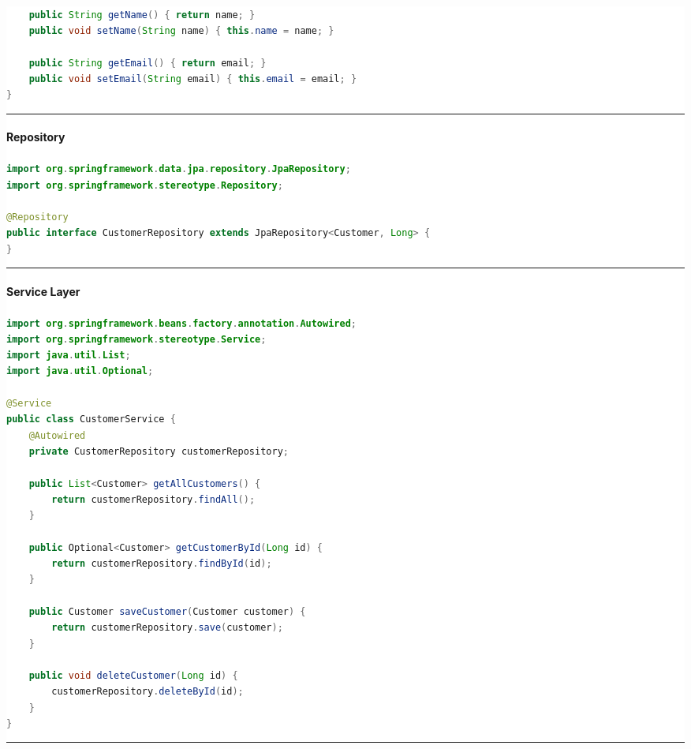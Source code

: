 ```java
    public String getName() { return name; }
    public void setName(String name) { this.name = name; }

    public String getEmail() { return email; }
    public void setEmail(String email) { this.email = email; }
}
```

---

#### **Repository**
```java
import org.springframework.data.jpa.repository.JpaRepository;
import org.springframework.stereotype.Repository;

@Repository
public interface CustomerRepository extends JpaRepository<Customer, Long> {
}
```

---

#### **Service Layer**
```java
import org.springframework.beans.factory.annotation.Autowired;
import org.springframework.stereotype.Service;
import java.util.List;
import java.util.Optional;

@Service
public class CustomerService {
    @Autowired
    private CustomerRepository customerRepository;

    public List<Customer> getAllCustomers() {
        return customerRepository.findAll();
    }

    public Optional<Customer> getCustomerById(Long id) {
        return customerRepository.findById(id);
    }

    public Customer saveCustomer(Customer customer) {
        return customerRepository.save(customer);
    }

    public void deleteCustomer(Long id) {
        customerRepository.deleteById(id);
    }
}
```

---